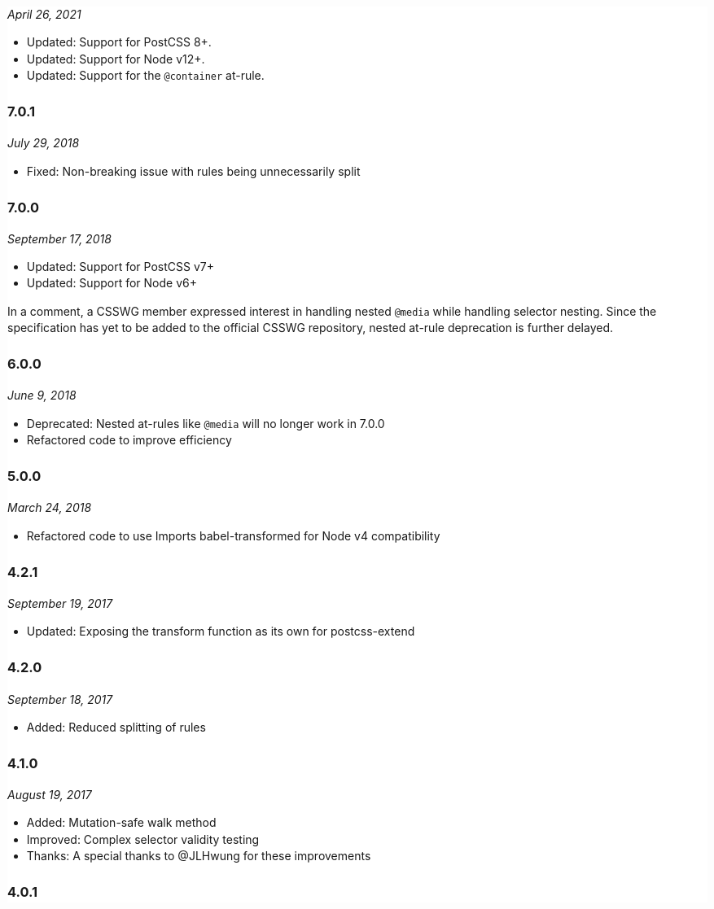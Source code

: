 _April 26, 2021_

- Updated: Support for PostCSS 8+.
- Updated: Support for Node v12+.
- Updated: Support for the `@container` at-rule.

### 7.0.1

_July 29, 2018_

- Fixed: Non-breaking issue with rules being unnecessarily split

### 7.0.0

_September 17, 2018_

- Updated: Support for PostCSS v7+
- Updated: Support for Node v6+

In a comment, a CSSWG member expressed interest in handling nested `@media`
while handling selector nesting. Since the specification has yet to be added
to the official CSSWG repository, nested at-rule deprecation is further delayed.

### 6.0.0

_June 9, 2018_

- Deprecated: Nested at-rules like `@media` will no longer work in 7.0.0
- Refactored code to improve efficiency

### 5.0.0

_March 24, 2018_

- Refactored code to use Imports babel-transformed for Node v4 compatibility

### 4.2.1

_September 19, 2017_

- Updated: Exposing the transform function as its own for postcss-extend

### 4.2.0

_September 18, 2017_

- Added: Reduced splitting of rules

### 4.1.0

_August 19, 2017_

- Added: Mutation-safe walk method
- Improved: Complex selector validity testing
- Thanks: A special thanks to @JLHwung for these improvements

### 4.0.1
